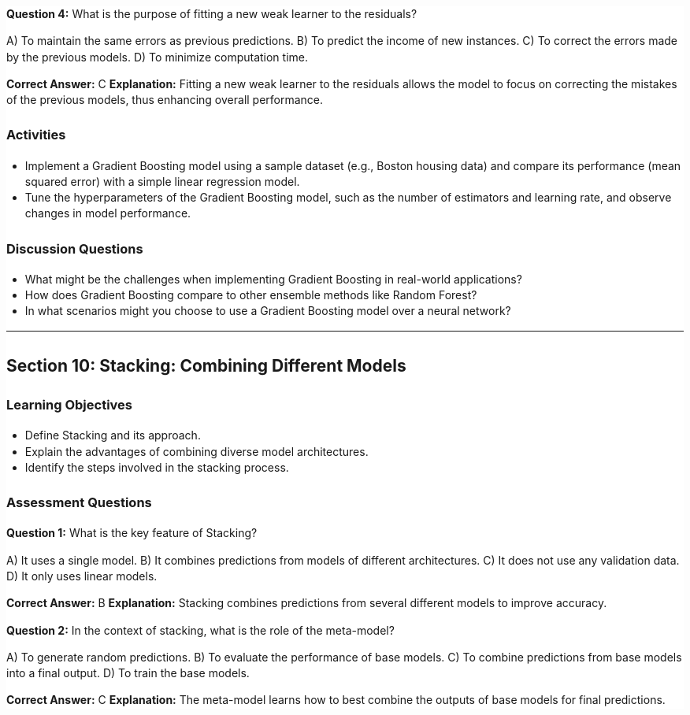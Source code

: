 **Question 4:** What is the purpose of fitting a new weak learner to the residuals?

  A) To maintain the same errors as previous predictions.
  B) To predict the income of new instances.
  C) To correct the errors made by the previous models.
  D) To minimize computation time.

**Correct Answer:** C
**Explanation:** Fitting a new weak learner to the residuals allows the model to focus on correcting the mistakes of the previous models, thus enhancing overall performance.

### Activities
- Implement a Gradient Boosting model using a sample dataset (e.g., Boston housing data) and compare its performance (mean squared error) with a simple linear regression model.
- Tune the hyperparameters of the Gradient Boosting model, such as the number of estimators and learning rate, and observe changes in model performance.

### Discussion Questions
- What might be the challenges when implementing Gradient Boosting in real-world applications?
- How does Gradient Boosting compare to other ensemble methods like Random Forest?
- In what scenarios might you choose to use a Gradient Boosting model over a neural network?

---

## Section 10: Stacking: Combining Different Models

### Learning Objectives
- Define Stacking and its approach.
- Explain the advantages of combining diverse model architectures.
- Identify the steps involved in the stacking process.

### Assessment Questions

**Question 1:** What is the key feature of Stacking?

  A) It uses a single model.
  B) It combines predictions from models of different architectures.
  C) It does not use any validation data.
  D) It only uses linear models.

**Correct Answer:** B
**Explanation:** Stacking combines predictions from several different models to improve accuracy.

**Question 2:** In the context of stacking, what is the role of the meta-model?

  A) To generate random predictions.
  B) To evaluate the performance of base models.
  C) To combine predictions from base models into a final output.
  D) To train the base models.

**Correct Answer:** C
**Explanation:** The meta-model learns how to best combine the outputs of base models for final predictions.

